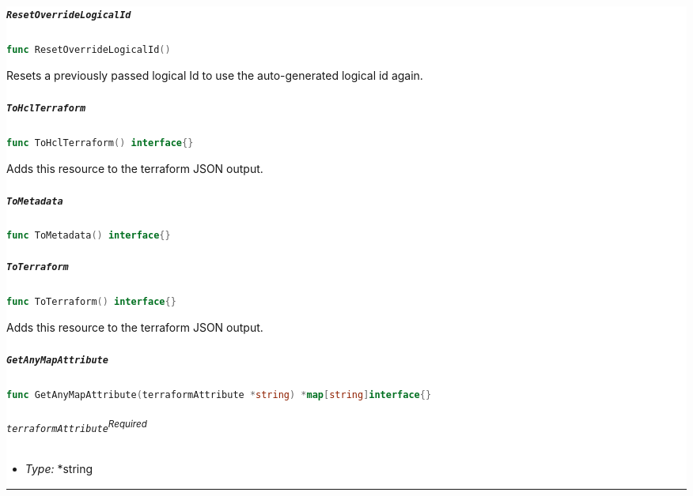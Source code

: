 ##### `ResetOverrideLogicalId` <a name="ResetOverrideLogicalId" id="rhizo-co-terraform-provider-oci.dataOciDataintegrationWorkspaceApplication.DataOciDataintegrationWorkspaceApplication.resetOverrideLogicalId"></a>

```go
func ResetOverrideLogicalId()
```

Resets a previously passed logical Id to use the auto-generated logical id again.

##### `ToHclTerraform` <a name="ToHclTerraform" id="rhizo-co-terraform-provider-oci.dataOciDataintegrationWorkspaceApplication.DataOciDataintegrationWorkspaceApplication.toHclTerraform"></a>

```go
func ToHclTerraform() interface{}
```

Adds this resource to the terraform JSON output.

##### `ToMetadata` <a name="ToMetadata" id="rhizo-co-terraform-provider-oci.dataOciDataintegrationWorkspaceApplication.DataOciDataintegrationWorkspaceApplication.toMetadata"></a>

```go
func ToMetadata() interface{}
```

##### `ToTerraform` <a name="ToTerraform" id="rhizo-co-terraform-provider-oci.dataOciDataintegrationWorkspaceApplication.DataOciDataintegrationWorkspaceApplication.toTerraform"></a>

```go
func ToTerraform() interface{}
```

Adds this resource to the terraform JSON output.

##### `GetAnyMapAttribute` <a name="GetAnyMapAttribute" id="rhizo-co-terraform-provider-oci.dataOciDataintegrationWorkspaceApplication.DataOciDataintegrationWorkspaceApplication.getAnyMapAttribute"></a>

```go
func GetAnyMapAttribute(terraformAttribute *string) *map[string]interface{}
```

###### `terraformAttribute`<sup>Required</sup> <a name="terraformAttribute" id="rhizo-co-terraform-provider-oci.dataOciDataintegrationWorkspaceApplication.DataOciDataintegrationWorkspaceApplication.getAnyMapAttribute.parameter.terraformAttribute"></a>

- *Type:* *string

---
